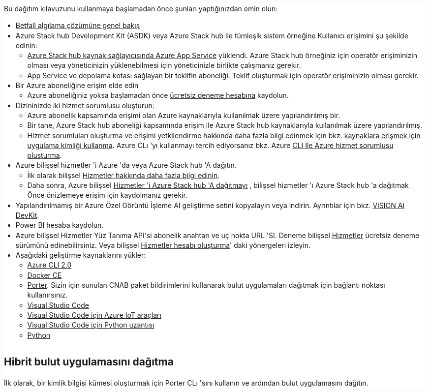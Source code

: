 Bu dağıtım kılavuzunu kullanmaya başlamadan önce şunları yaptığınızdan emin olun:

- [Betfall algılama çözümüne genel bakış](pattern-retail-footfall-detection.md) 
- Azure Stack hub Development Kit (ASDK) veya Azure Stack hub ile tümleşik sistem örneğine Kullanıcı erişimini şu şekilde edinin:
  - [Azure Stack hub kaynak sağlayıcısında Azure App Service](../operator/azure-stack-app-service-overview.md) yüklendi. Azure Stack hub örneğiniz için operatör erişiminizin olması veya yöneticinizin yüklenebilmesi için yöneticinizle birlikte çalışmanız gerekir.
  - App Service ve depolama kotası sağlayan bir teklifin aboneliği. Teklif oluşturmak için operatör erişiminizin olması gerekir.
- Bir Azure aboneliğine erişim elde edin
  - Azure aboneliğiniz yoksa başlamadan önce [ücretsiz deneme hesabına](https://azure.microsoft.com/free/) kaydolun.
- Dizininizde iki hizmet sorumlusu oluşturun:
  - Azure abonelik kapsamında erişimi olan Azure kaynaklarıyla kullanılmak üzere yapılandırılmış bir. 
  - Bir tane, Azure Stack hub aboneliği kapsamında erişim ile Azure Stack hub kaynaklarıyla kullanılmak üzere yapılandırılmış. 
  - Hizmet sorumluları oluşturma ve erişimi yetkilendirme hakkında daha fazla bilgi edinmek için bkz. [kaynaklara erişmek için uygulama kimliği kullanma](../operator/azure-stack-create-service-principals.md). Azure CLı 'yı kullanmayı tercih ediyorsanız bkz. Azure [CLI Ile Azure hizmet sorumlusu oluşturma](https://docs.microsoft.com/cli/azure/create-an-azure-service-principal-azure-cli?view=azure-cli-latest).
- Azure bilişsel hizmetler 'i Azure 'da veya Azure Stack hub 'A dağıtın.
  - İlk olarak bilişsel [Hizmetler hakkında daha fazla bilgi edinin](https://azure.microsoft.com/services/cognitive-services/).
  - Daha sonra, Azure bilişsel [Hizmetler 'i Azure Stack hub 'A dağıtmayı](../user/azure-stack-solution-template-cognitive-services.md) , bilişsel hizmetler 'ı Azure Stack hub 'a dağıtmak Önce önizlemeye erişim için kaydolmanız gerekir.
- Yapılandırılmamış bir Azure Özel Görüntü İşleme AI geliştirme setini kopyalayın veya indirin. Ayrıntılar için bkz. [VISION AI DevKit](https://azure.github.io/Vision-AI-DevKit-Pages/).
- Power BI hesaba kaydolun.
- Azure bilişsel Hizmetler Yüz Tanıma API'si abonelik anahtarı ve uç nokta URL 'SI. Deneme bilişsel [Hizmetler](https://azure.microsoft.com/try/cognitive-services/?api=face-api) ücretsiz deneme sürümünü edinebilirsiniz. Veya bilişsel [Hizmetler hesabı oluşturma](/azure/cognitive-services/cognitive-services-apis-create-account)' daki yönergeleri izleyin.
- Aşağıdaki geliştirme kaynaklarını yükler:
  - [Azure CLI 2.0](../user/azure-stack-version-profiles-azurecli2.md)
  - [Docker CE](https://hub.docker.com/search/?type=edition&offering=community)
  - [Porter](https://porter.sh/). Sizin için sunulan CNAB paket bildirimlerini kullanarak bulut uygulamaları dağıtmak için bağlantı noktası kullanırsınız.
  - [Visual Studio Code](https://code.visualstudio.com/)
  - [Visual Studio Code için Azure IoT araçları](https://marketplace.visualstudio.com/items?itemName=vsciot-vscode.azure-iot-tools)
  - [Visual Studio Code için Python uzantısı](https://marketplace.visualstudio.com/items?itemName=ms-python.python)
  - [Python](https://www.python.org/)

## <a name="deploy-the-hybrid-cloud-application"></a>Hibrit bulut uygulamasını dağıtma

İlk olarak, bir kimlik bilgisi kümesi oluşturmak için Porter CLı 'sını kullanın ve ardından bulut uygulamasını dağıtın.  
